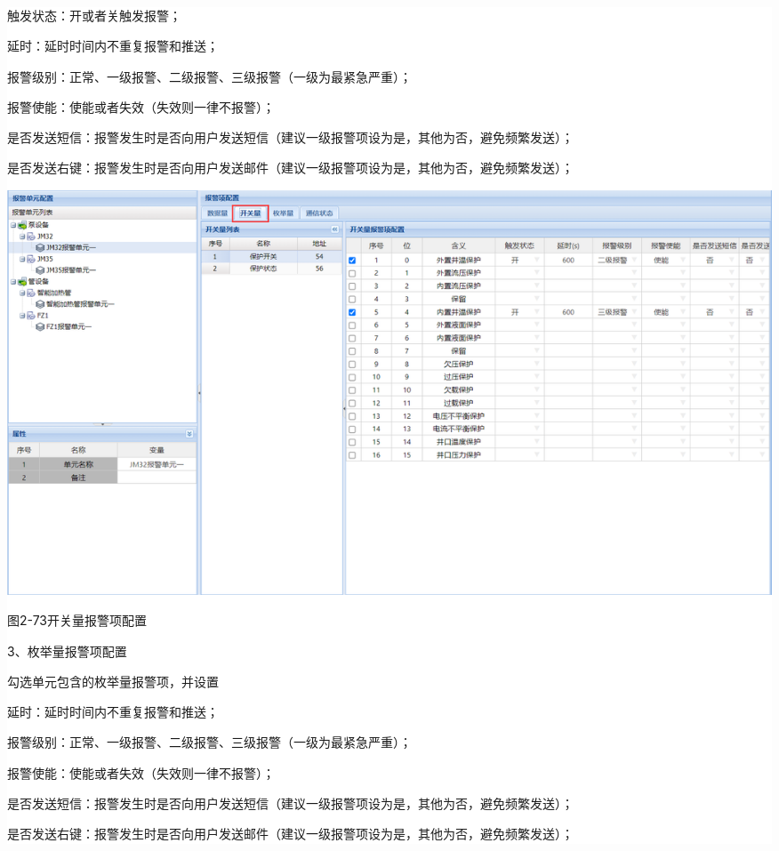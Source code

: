 触发状态：开或者关触发报警；

延时：延时时间内不重复报警和推送；

报警级别：正常、一级报警、二级报警、三级报警（一级为最紧急严重）；

报警使能：使能或者失效（失效则一律不报警）；

是否发送短信：报警发生时是否向用户发送短信（建议一级报警项设为是，其他为否，避免频繁发送）；

是否发送右键：报警发生时是否向用户发送邮件（建议一级报警项设为是，其他为否，避免频繁发送）；

![](../images/helpdoc/PNG/a16e9dfc296a1a2006dcb2d802f3a11b.png)

图2-73开关量报警项配置

3、枚举量报警项配置

勾选单元包含的枚举量报警项，并设置

延时：延时时间内不重复报警和推送；

报警级别：正常、一级报警、二级报警、三级报警（一级为最紧急严重）；

报警使能：使能或者失效（失效则一律不报警）；

是否发送短信：报警发生时是否向用户发送短信（建议一级报警项设为是，其他为否，避免频繁发送）；

是否发送右键：报警发生时是否向用户发送邮件（建议一级报警项设为是，其他为否，避免频繁发送）；
